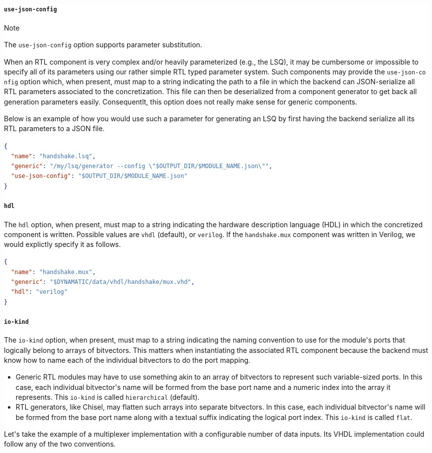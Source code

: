 #### `use-json-config`

> [!NOTE]
> The `use-json-config` option supports parameter substitution.

When an RTL component is very complex and/or heavily parameterized (e.g., the LSQ), it may be cumbersome or impossible to specify all of its parameters using our rather simple RTL typed parameter system. Such components may provide the `use-json-config` option which, when present, must map to a string indicating the path to a file in which the backend can JSON-serialize all RTL parameters associated to the concretization. This file can then be deserialized from a component generator to get back all generation parameters easily. Consequentlt, this option does not really make sense for generic components.

Below is an example of how you would use such a parameter for generating an LSQ by first having the backend serialize all its RTL parameters to a JSON file.

```json
{
  "name": "handshake.lsq",
  "generic": "/my/lsq/generator --config \"$OUTPUT_DIR/$MODULE_NAME.json\"",
  "use-json-config": "$OUTPUT_DIR/$MODULE_NAME.json"
}
```

#### `hdl`

The `hdl` option, when present, must map to a string indicating the hardware description language (HDL) in which the concretized component is written. Possible values are `vhdl` (default), or `verilog`. If the `handshake.mux` component was written in Verilog, we would explictly specify it as follows.

```json
{
  "name": "handshake.mux",
  "generic": "$DYNAMATIC/data/vhdl/handshake/mux.vhd",
  "hdl": "verilog"
}
```

#### `io-kind`

The `io-kind` option, when present, must map to a string indicating the naming convention to use for the module's ports that logically belong to arrays of bitvectors. This matters when instantiating the associated RTL component because the backend must know how to name each of the individual bitvectors to do the port mapping.

- Generic RTL modules may have to use something akin to an array of bitvectors to represent such variable-sized ports. In this case, each individual bitvector's name will be formed from the base port name and a numeric index into the array it represents. This `io-kind` is called `hierarchical` (default).
- RTL generators, like Chisel, may flatten such arrays into separate bitvectors. In this case, each individual bitvector's name will be formed from the base port name along with a textual suffix indicating the logical port index. This `io-kind` is called `flat`.

Let's take the example of a multiplexer implementation with a configurable number of data inputs. Its VHDL implementation could follow any of the two conventions.
